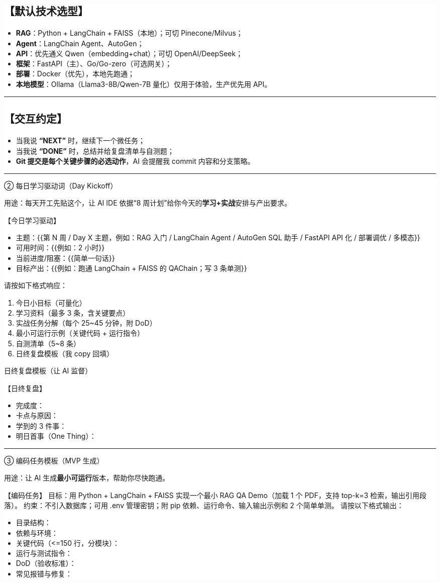 
## 【默认技术选型】

- **RAG**：Python + LangChain + FAISS（本地）；可切 Pinecone/Milvus；  
- **Agent**：LangChain Agent、AutoGen；  
- **API**：优先通义 Qwen（embedding+chat）；可切 OpenAI/DeepSeek；  
- **框架**：FastAPI（主）、Go/Go-zero（可选网关）；  
- **部署**：Docker（优先），本地先跑通；  
- **本地模型**：Ollama（Llama3-8B/Qwen-7B 量化）仅用于体验，生产优先用 API。  

---

## 【交互约定】

- 当我说 **“NEXT”** 时，继续下一个微任务；  
- 当我说 **“DONE”** 时，总结并给复盘清单与自测题；  
- **Git 提交是每个关键步骤的必选动作**，AI 会提醒我 commit 内容和分支策略。

---

② 每日学习驱动词（Day Kickoff）

用途：每天开工先贴这个，让 AI IDE 依据“8 周计划”给你今天的**学习+实战**安排与产出要求。

【今日学习驱动】
- 主题：{{第 N 周 / Day X 主题，例如：RAG 入门 / LangChain Agent / AutoGen SQL 助手 / FastAPI API 化 / 部署调优 / 多模态}}
- 可用时间：{{例如：2 小时}}
- 当前进度/阻塞：{{简单一句话}}
- 目标产出：{{例如：跑通 LangChain + FAISS 的 QAChain；写 3 条单测}}

请按如下格式响应：
1) 今日小目标（可量化）
2) 学习资料（最多 3 条，含关键要点）
3) 实战任务分解（每个 25~45 分钟，附 DoD）
4) 最小可运行示例（关键代码 + 运行指令）
5) 自测清单（5~8 条）
6) 日终复盘模板（我 copy 回填）

日终复盘模板（让 AI 监督）

【日终复盘】
- 完成度：
- 卡点与原因：
- 学到的 3 件事：
- 明日首事（One Thing）：


---

③ 编码任务模板（MVP 生成）

用途：让 AI 生成**最小可运行**版本，帮助你尽快跑通。

【编码任务】
目标：用 Python + LangChain + FAISS 实现一个最小 RAG QA Demo（加载 1 个 PDF，支持 top-k=3 检索，输出引用段落）。
约束：不引入数据库；可用 .env 管理密钥；附 pip 依赖、运行命令、输入输出示例和 2 个简单单测。
请按以下格式输出：
- 目录结构：
- 依赖与环境：
- 关键代码（<=150 行，分模块）：
- 运行与测试指令：
- DoD（验收标准）：
- 常见报错与修复：
